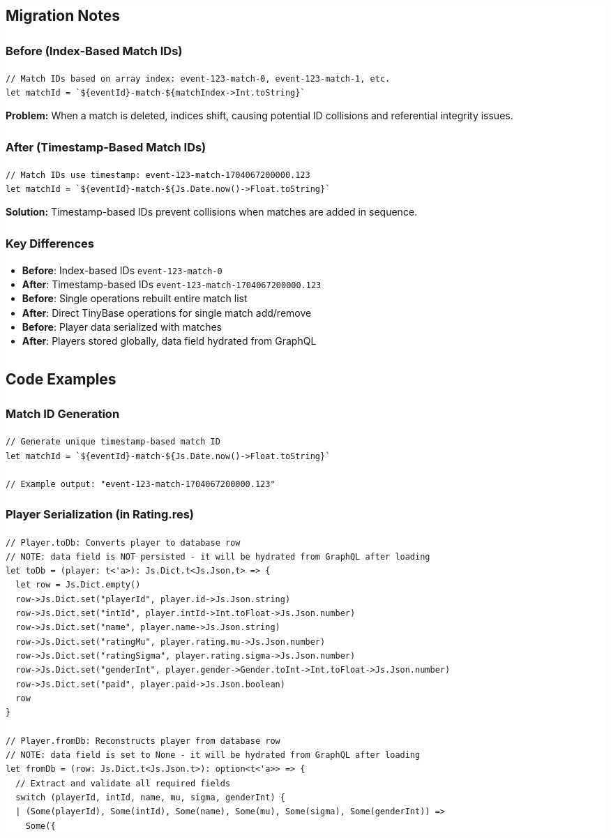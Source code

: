 ## Migration Notes

### Before (Index-Based Match IDs)

```rescript
// Match IDs based on array index: event-123-match-0, event-123-match-1, etc.
let matchId = `${eventId}-match-${matchIndex->Int.toString}`
```

**Problem:** When a match is deleted, indices shift, causing potential ID collisions and referential integrity issues.

### After (Timestamp-Based Match IDs)

```rescript
// Match IDs use timestamp: event-123-match-1704067200000.123
let matchId = `${eventId}-match-${Js.Date.now()->Float.toString}`
```

**Solution:** Timestamp-based IDs prevent collisions when matches are added in sequence.

### Key Differences

- **Before**: Index-based IDs `event-123-match-0`
- **After**: Timestamp-based IDs `event-123-match-1704067200000.123`
- **Before**: Single operations rebuilt entire match list
- **After**: Direct TinyBase operations for single match add/remove
- **Before**: Player data serialized with matches
- **After**: Players stored globally, data field hydrated from GraphQL

## Code Examples

### Match ID Generation

```rescript
// Generate unique timestamp-based match ID
let matchId = `${eventId}-match-${Js.Date.now()->Float.toString}`

// Example output: "event-123-match-1704067200000.123"
```

### Player Serialization (in Rating.res)

```rescript
// Player.toDb: Converts player to database row
// NOTE: data field is NOT persisted - it will be hydrated from GraphQL after loading
let toDb = (player: t<'a>): Js.Dict.t<Js.Json.t> => {
  let row = Js.Dict.empty()
  row->Js.Dict.set("playerId", player.id->Js.Json.string)
  row->Js.Dict.set("intId", player.intId->Int.toFloat->Js.Json.number)
  row->Js.Dict.set("name", player.name->Js.Json.string)
  row->Js.Dict.set("ratingMu", player.rating.mu->Js.Json.number)
  row->Js.Dict.set("ratingSigma", player.rating.sigma->Js.Json.number)
  row->Js.Dict.set("genderInt", player.gender->Gender.toInt->Int.toFloat->Js.Json.number)
  row->Js.Dict.set("paid", player.paid->Js.Json.boolean)
  row
}

// Player.fromDb: Reconstructs player from database row
// NOTE: data field is set to None - it will be hydrated from GraphQL after loading
let fromDb = (row: Js.Dict.t<Js.Json.t>): option<t<'a>> => {
  // Extract and validate all required fields
  switch (playerId, intId, name, mu, sigma, genderInt) {
  | (Some(playerId), Some(intId), Some(name), Some(mu), Some(sigma), Some(genderInt)) =>
    Some({
```